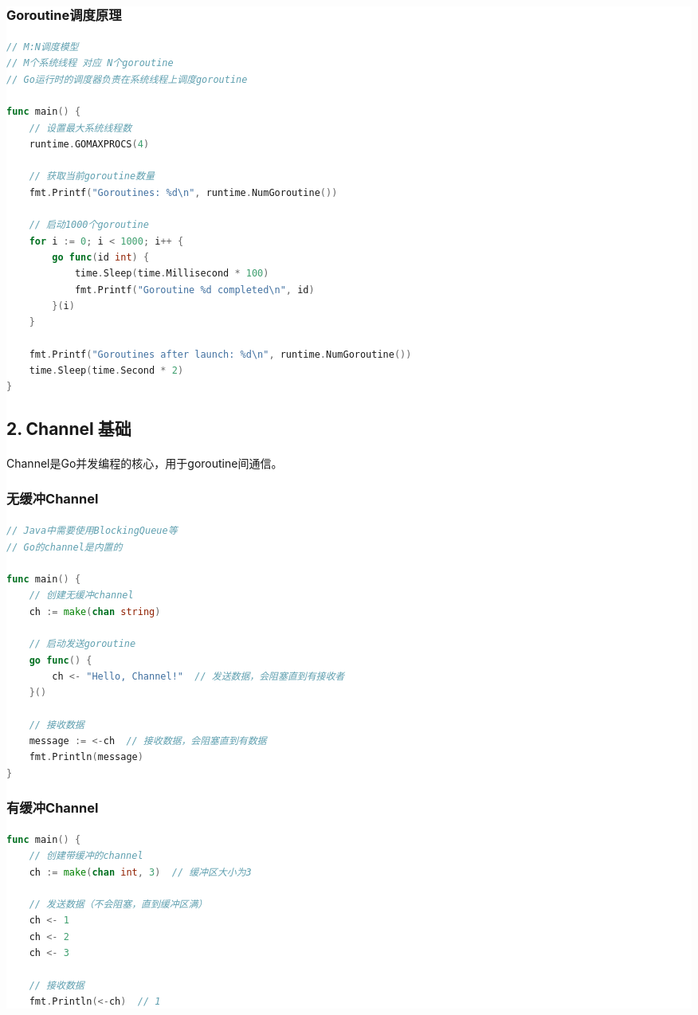 ### Goroutine调度原理
```go
// M:N调度模型
// M个系统线程 对应 N个goroutine
// Go运行时的调度器负责在系统线程上调度goroutine

func main() {
    // 设置最大系统线程数
    runtime.GOMAXPROCS(4)
    
    // 获取当前goroutine数量
    fmt.Printf("Goroutines: %d\n", runtime.NumGoroutine())
    
    // 启动1000个goroutine
    for i := 0; i < 1000; i++ {
        go func(id int) {
            time.Sleep(time.Millisecond * 100)
            fmt.Printf("Goroutine %d completed\n", id)
        }(i)
    }
    
    fmt.Printf("Goroutines after launch: %d\n", runtime.NumGoroutine())
    time.Sleep(time.Second * 2)
}
```

## 2. Channel 基础

Channel是Go并发编程的核心，用于goroutine间通信。

### 无缓冲Channel
```go
// Java中需要使用BlockingQueue等
// Go的channel是内置的

func main() {
    // 创建无缓冲channel
    ch := make(chan string)
    
    // 启动发送goroutine
    go func() {
        ch <- "Hello, Channel!"  // 发送数据，会阻塞直到有接收者
    }()
    
    // 接收数据
    message := <-ch  // 接收数据，会阻塞直到有数据
    fmt.Println(message)
}
```

### 有缓冲Channel
```go
func main() {
    // 创建带缓冲的channel
    ch := make(chan int, 3)  // 缓冲区大小为3
    
    // 发送数据（不会阻塞，直到缓冲区满）
    ch <- 1
    ch <- 2
    ch <- 3
    
    // 接收数据
    fmt.Println(<-ch)  // 1
```